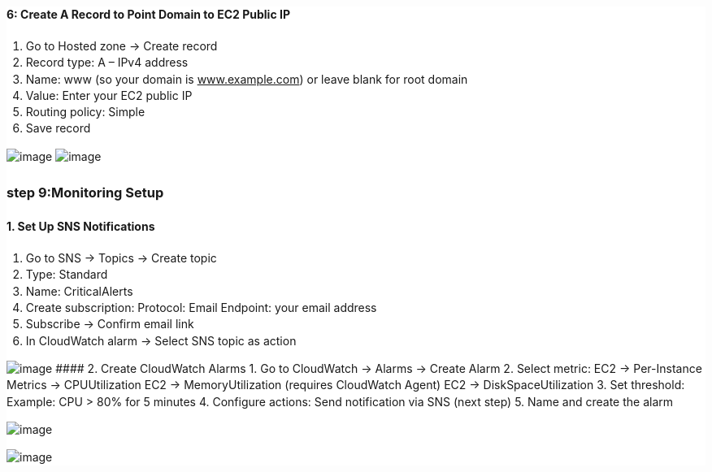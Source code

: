 #### 6: Create A Record to Point Domain to EC2 Public IP
1. Go to Hosted zone → Create record
2. Record type: A – IPv4 address
3. Name: www (so your domain is www.example.com) or leave blank for root domain
4. Value: Enter your EC2 public IP
5. Routing policy: Simple
6. Save record <br>

<img width="1081" height="521" alt="image" src="https://github.com/user-attachments/assets/de2b29bd-bd80-4621-9163-937c9e849209" />
<img width="699" height="247" alt="image" src="https://github.com/user-attachments/assets/00759609-028c-42ec-b0b9-2345f2f1ba0e" />

### step 9:Monitoring Setup
#### 1. Set Up SNS Notifications
1. Go to SNS → Topics → Create topic
2. Type: Standard
3. Name: CriticalAlerts
4. Create subscription:
   Protocol: Email
   Endpoint: your email address
5. Subscribe → Confirm email link
6. In CloudWatch alarm → Select SNS topic as action <br>

<img width="1072" height="418" alt="image" src="https://github.com/user-attachments/assets/b806fe67-110e-495e-a23f-6426174c5325" />
#### 2. Create CloudWatch Alarms
1. Go to CloudWatch → Alarms → Create Alarm
2. Select metric:
   EC2 → Per-Instance Metrics → CPUUtilization
   EC2 → MemoryUtilization (requires CloudWatch Agent)
   EC2 → DiskSpaceUtilization
3. Set threshold:
Example: CPU > 80% for 5 minutes
4. Configure actions:
   Send notification via SNS (next step)
5. Name and create the alarm <br>

<img width="2124" height="341" alt="image" src="https://github.com/user-attachments/assets/a25297b2-0c8a-49b5-be8a-aafd898f3a12" /> <br>

<img width="988" height="437" alt="image" src="https://github.com/user-attachments/assets/88ac55aa-02ac-4461-861e-e0b9a69a027f" />

   
